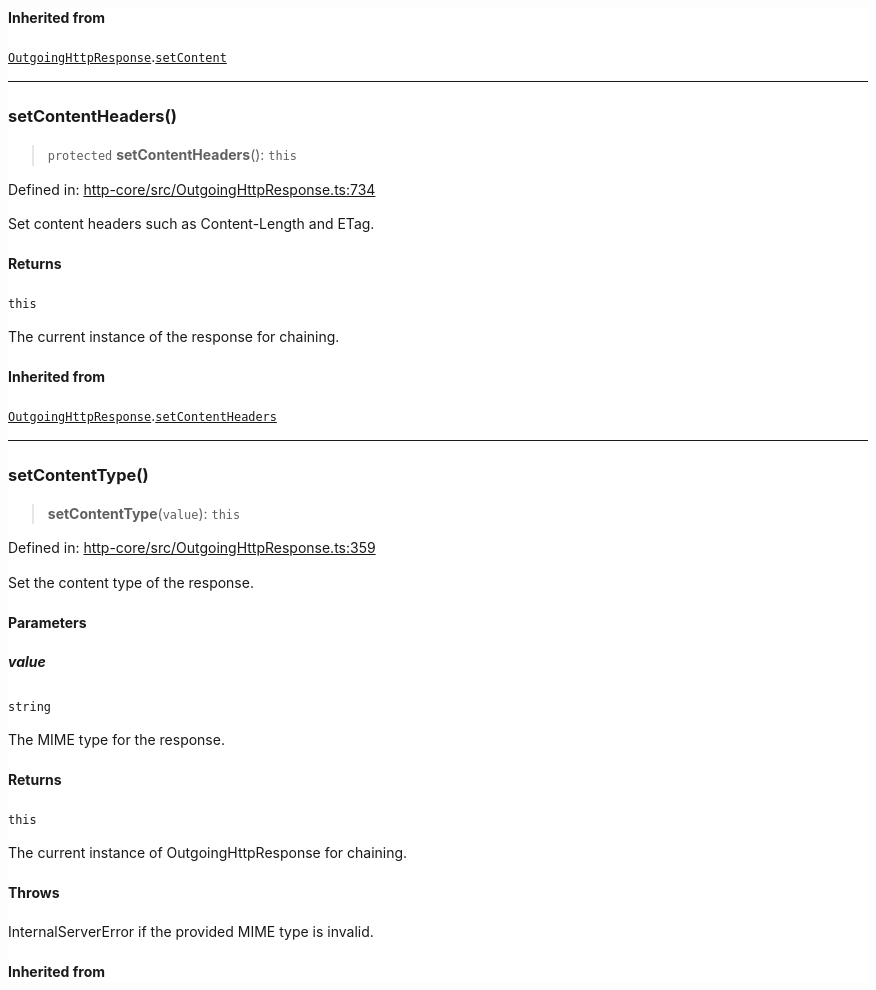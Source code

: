 #### Inherited from

[`OutgoingHttpResponse`](../../OutgoingHttpResponse/classes/OutgoingHttpResponse.md).[`setContent`](../../OutgoingHttpResponse/classes/OutgoingHttpResponse.md#setcontent)

***

### setContentHeaders()

> `protected` **setContentHeaders**(): `this`

Defined in: [http-core/src/OutgoingHttpResponse.ts:734](https://github.com/stonemjs/http-core/blob/fb38b6d1cb0bd2bb4e252ff611571ec3c006aa1e/src/OutgoingHttpResponse.ts#L734)

Set content headers such as Content-Length and ETag.

#### Returns

`this`

The current instance of the response for chaining.

#### Inherited from

[`OutgoingHttpResponse`](../../OutgoingHttpResponse/classes/OutgoingHttpResponse.md).[`setContentHeaders`](../../OutgoingHttpResponse/classes/OutgoingHttpResponse.md#setcontentheaders)

***

### setContentType()

> **setContentType**(`value`): `this`

Defined in: [http-core/src/OutgoingHttpResponse.ts:359](https://github.com/stonemjs/http-core/blob/fb38b6d1cb0bd2bb4e252ff611571ec3c006aa1e/src/OutgoingHttpResponse.ts#L359)

Set the content type of the response.

#### Parameters

##### value

`string`

The MIME type for the response.

#### Returns

`this`

The current instance of OutgoingHttpResponse for chaining.

#### Throws

InternalServerError if the provided MIME type is invalid.

#### Inherited from
